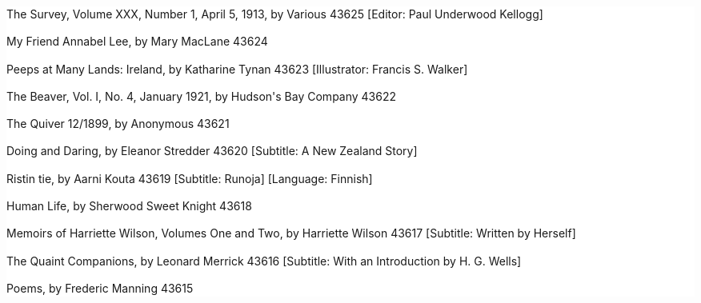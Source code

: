 The Survey, Volume XXX, Number 1, April 5, 1913, by Various              43625
 [Editor: Paul Underwood Kellogg]

My Friend Annabel Lee, by Mary MacLane                                   43624

Peeps at Many Lands: Ireland, by Katharine Tynan                         43623
 [Illustrator: Francis S. Walker]

The Beaver, Vol. I, No. 4, January 1921, by Hudson's Bay Company         43622

The Quiver 12/1899, by Anonymous                                         43621

Doing and Daring, by Eleanor Stredder                                    43620
 [Subtitle: A New Zealand Story]

Ristin tie, by Aarni Kouta                                               43619
 [Subtitle: Runoja]
 [Language: Finnish]

Human Life, by Sherwood Sweet Knight                                     43618

Memoirs of Harriette Wilson, Volumes One and Two, by Harriette Wilson    43617
 [Subtitle: Written by Herself]

The Quaint Companions, by Leonard Merrick                                43616
 [Subtitle: With an Introduction by H. G. Wells]

Poems, by Frederic Manning                                               43615
</pre>
